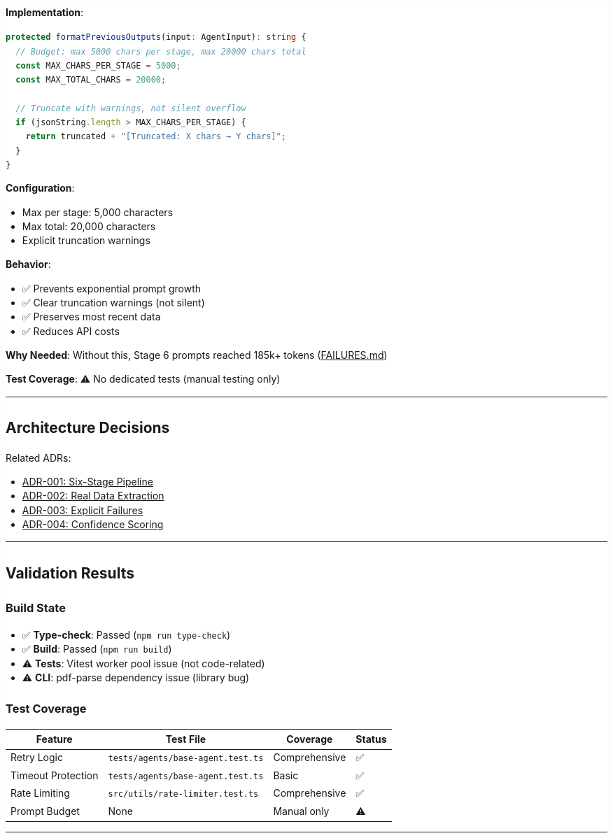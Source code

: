 **Implementation**:
```typescript
protected formatPreviousOutputs(input: AgentInput): string {
  // Budget: max 5000 chars per stage, max 20000 chars total
  const MAX_CHARS_PER_STAGE = 5000;
  const MAX_TOTAL_CHARS = 20000;
  
  // Truncate with warnings, not silent overflow
  if (jsonString.length > MAX_CHARS_PER_STAGE) {
    return truncated + "[Truncated: X chars → Y chars]";
  }
}
```

**Configuration**:
- Max per stage: 5,000 characters
- Max total: 20,000 characters
- Explicit truncation warnings

**Behavior**:
- ✅ Prevents exponential prompt growth
- ✅ Clear truncation warnings (not silent)
- ✅ Preserves most recent data
- ✅ Reduces API costs

**Why Needed**: Without this, Stage 6 prompts reached 185k+ tokens ([FAILURES.md](docs/FAILURES.md#5-unbounded-prompt-context))

**Test Coverage**: ⚠️ No dedicated tests (manual testing only)

---

## Architecture Decisions

Related ADRs:
- [ADR-001: Six-Stage Pipeline](docs/decisions/001-six-stage-pipeline-architecture.md)
- [ADR-002: Real Data Extraction](docs/decisions/002-real-data-extraction-over-prompts.md)
- [ADR-003: Explicit Failures](docs/decisions/003-explicit-failures-over-placeholders.md)
- [ADR-004: Confidence Scoring](docs/decisions/004-confidence-scoring-with-nullish-coalescing.md)

---

## Validation Results

### Build State
- ✅ **Type-check**: Passed (`npm run type-check`)
- ✅ **Build**: Passed (`npm run build`)
- ⚠️ **Tests**: Vitest worker pool issue (not code-related)
- ⚠️ **CLI**: pdf-parse dependency issue (library bug)

### Test Coverage
| Feature | Test File | Coverage | Status |
|---------|-----------|----------|--------|
| Retry Logic | `tests/agents/base-agent.test.ts` | Comprehensive | ✅ |
| Timeout Protection | `tests/agents/base-agent.test.ts` | Basic | ✅ |
| Rate Limiting | `src/utils/rate-limiter.test.ts` | Comprehensive | ✅ |
| Prompt Budget | None | Manual only | ⚠️ |

---